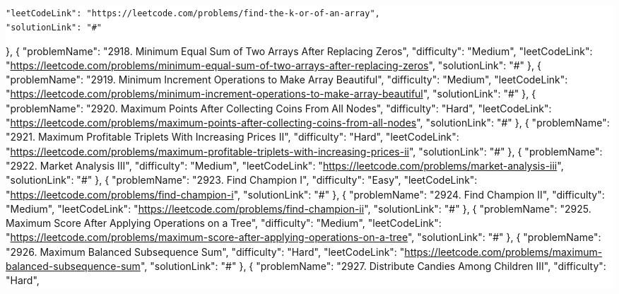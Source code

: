     "leetCodeLink": "https://leetcode.com/problems/find-the-k-or-of-an-array",
    "solutionLink": "#"
  },
  {
    "problemName": "2918. Minimum Equal Sum of Two Arrays After Replacing Zeros",
    "difficulty": "Medium",
    "leetCodeLink": "https://leetcode.com/problems/minimum-equal-sum-of-two-arrays-after-replacing-zeros",
    "solutionLink": "#"
  },
  {
    "problemName": "2919. Minimum Increment Operations to Make Array Beautiful",
    "difficulty": "Medium",
    "leetCodeLink": "https://leetcode.com/problems/minimum-increment-operations-to-make-array-beautiful",
    "solutionLink": "#"
  },
  {
    "problemName": "2920. Maximum Points After Collecting Coins From All Nodes",
    "difficulty": "Hard",
    "leetCodeLink": "https://leetcode.com/problems/maximum-points-after-collecting-coins-from-all-nodes",
    "solutionLink": "#"
  },
  {
    "problemName": "2921. Maximum Profitable Triplets With Increasing Prices II",
    "difficulty": "Hard",
    "leetCodeLink": "https://leetcode.com/problems/maximum-profitable-triplets-with-increasing-prices-ii",
    "solutionLink": "#"
  },
  {
    "problemName": "2922. Market Analysis III",
    "difficulty": "Medium",
    "leetCodeLink": "https://leetcode.com/problems/market-analysis-iii",
    "solutionLink": "#"
  },
  {
    "problemName": "2923. Find Champion I",
    "difficulty": "Easy",
    "leetCodeLink": "https://leetcode.com/problems/find-champion-i",
    "solutionLink": "#"
  },
  {
    "problemName": "2924. Find Champion II",
    "difficulty": "Medium",
    "leetCodeLink": "https://leetcode.com/problems/find-champion-ii",
    "solutionLink": "#"
  },
  {
    "problemName": "2925. Maximum Score After Applying Operations on a Tree",
    "difficulty": "Medium",
    "leetCodeLink": "https://leetcode.com/problems/maximum-score-after-applying-operations-on-a-tree",
    "solutionLink": "#"
  },
  {
    "problemName": "2926. Maximum Balanced Subsequence Sum",
    "difficulty": "Hard",
    "leetCodeLink": "https://leetcode.com/problems/maximum-balanced-subsequence-sum",
    "solutionLink": "#"
  },
  {
    "problemName": "2927. Distribute Candies Among Children III",
    "difficulty": "Hard",